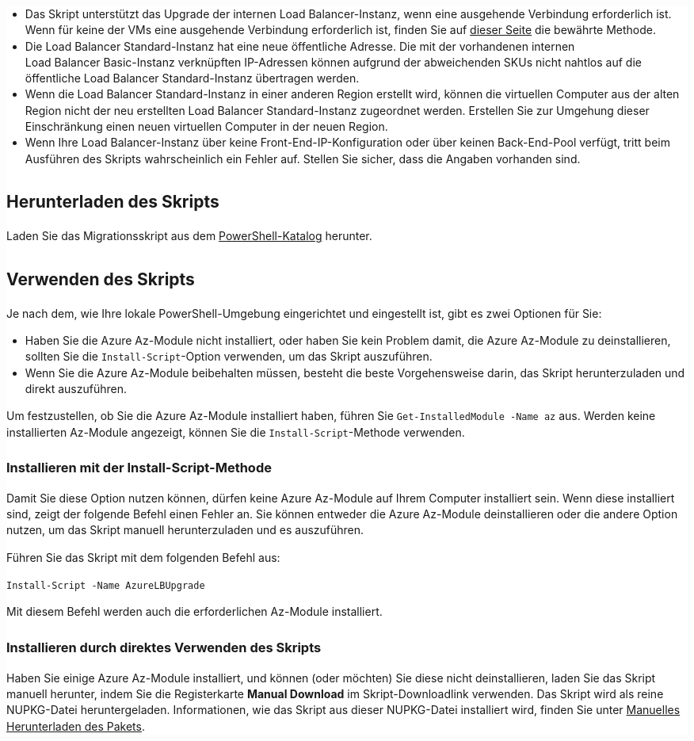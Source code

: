 * Das Skript unterstützt das Upgrade der internen Load Balancer-Instanz, wenn eine ausgehende Verbindung erforderlich ist. Wenn für keine der VMs eine ausgehende Verbindung erforderlich ist, finden Sie auf [dieser Seite](upgrade-basicInternal-standard.md) die bewährte Methode.
* Die Load Balancer Standard-Instanz hat eine neue öffentliche Adresse. Die mit der vorhandenen internen Load Balancer Basic-Instanz verknüpften IP-Adressen können aufgrund der abweichenden SKUs nicht nahtlos auf die öffentliche Load Balancer Standard-Instanz übertragen werden.
* Wenn die Load Balancer Standard-Instanz in einer anderen Region erstellt wird, können die virtuellen Computer aus der alten Region nicht der neu erstellten Load Balancer Standard-Instanz zugeordnet werden. Erstellen Sie zur Umgehung dieser Einschränkung einen neuen virtuellen Computer in der neuen Region.
* Wenn Ihre Load Balancer-Instanz über keine Front-End-IP-Konfiguration oder über keinen Back-End-Pool verfügt, tritt beim Ausführen des Skripts wahrscheinlich ein Fehler auf.  Stellen Sie sicher, dass die Angaben vorhanden sind.

## <a name="download-the-script"></a>Herunterladen des Skripts

Laden Sie das Migrationsskript aus dem [PowerShell-Katalog](https://www.powershellgallery.com/packages/AzureLBUpgrade/2.0) herunter.
## <a name="use-the-script"></a>Verwenden des Skripts

Je nach dem, wie Ihre lokale PowerShell-Umgebung eingerichtet und eingestellt ist, gibt es zwei Optionen für Sie:

* Haben Sie die Azure Az-Module nicht installiert, oder haben Sie kein Problem damit, die Azure Az-Module zu deinstallieren, sollten Sie die `Install-Script`-Option verwenden, um das Skript auszuführen.
* Wenn Sie die Azure Az-Module beibehalten müssen, besteht die beste Vorgehensweise darin, das Skript herunterzuladen und direkt auszuführen.

Um festzustellen, ob Sie die Azure Az-Module installiert haben, führen Sie `Get-InstalledModule -Name az` aus. Werden keine installierten Az-Module angezeigt, können Sie die `Install-Script`-Methode verwenden.

### <a name="install-using-the-install-script-method"></a>Installieren mit der Install-Script-Methode

Damit Sie diese Option nutzen können, dürfen keine Azure Az-Module auf Ihrem Computer installiert sein. Wenn diese installiert sind, zeigt der folgende Befehl einen Fehler an. Sie können entweder die Azure Az-Module deinstallieren oder die andere Option nutzen, um das Skript manuell herunterzuladen und es auszuführen.
  
Führen Sie das Skript mit dem folgenden Befehl aus:

`Install-Script -Name AzureLBUpgrade`

Mit diesem Befehl werden auch die erforderlichen Az-Module installiert.  

### <a name="install-using-the-script-directly"></a>Installieren durch direktes Verwenden des Skripts

Haben Sie einige Azure Az-Module installiert, und können (oder möchten) Sie diese nicht deinstallieren, laden Sie das Skript manuell herunter, indem Sie die Registerkarte **Manual Download** im Skript-Downloadlink verwenden. Das Skript wird als reine NUPKG-Datei heruntergeladen. Informationen, wie das Skript aus dieser NUPKG-Datei installiert wird, finden Sie unter [Manuelles Herunterladen des Pakets](/powershell/scripting/gallery/how-to/working-with-packages/manual-download).
